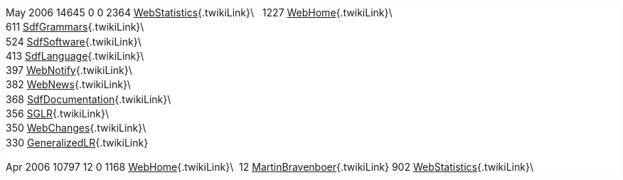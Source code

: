   May 2006                                                                            14645                                                                              0                                                                                  0                                                                                    2364 [WebStatistics](WebStatistics){.twikiLink}\                                          
                                                                                                                                                                                                                                                                                                                                                 1227 [WebHome](WebHome){.twikiLink}\                                                     
                                                                                                                                                                                                                                                                                                                                                 611 [SdfGrammars](SdfGrammars){.twikiLink}\                                              
                                                                                                                                                                                                                                                                                                                                                 524 [SdfSoftware](SdfSoftware){.twikiLink}\                                              
                                                                                                                                                                                                                                                                                                                                                 413 [SdfLanguage](SdfLanguage){.twikiLink}\                                              
                                                                                                                                                                                                                                                                                                                                                 397 [WebNotify](WebNotify){.twikiLink}\                                                  
                                                                                                                                                                                                                                                                                                                                                 382 [WebNews](WebNews){.twikiLink}\                                                      
                                                                                                                                                                                                                                                                                                                                                 368 [SdfDocumentation](SdfDocumentation){.twikiLink}\                                    
                                                                                                                                                                                                                                                                                                                                                 356 [SGLR](SGLR){.twikiLink}\                                                            
                                                                                                                                                                                                                                                                                                                                                 350 [WebChanges](WebChanges){.twikiLink}\                                                
                                                                                                                                                                                                                                                                                                                                                 330 [GeneralizedLR](GeneralizedLR){.twikiLink}                                           

  Apr 2006                                                                            10797                                                                              12                                                                                 0                                                                                    1168 [WebHome](WebHome){.twikiLink}\                                                      12 [MartinBravenboer](../Main/MartinBravenboer){.twikiLink}
                                                                                                                                                                                                                                                                                                                                                 902 [WebStatistics](WebStatistics){.twikiLink}\                                          